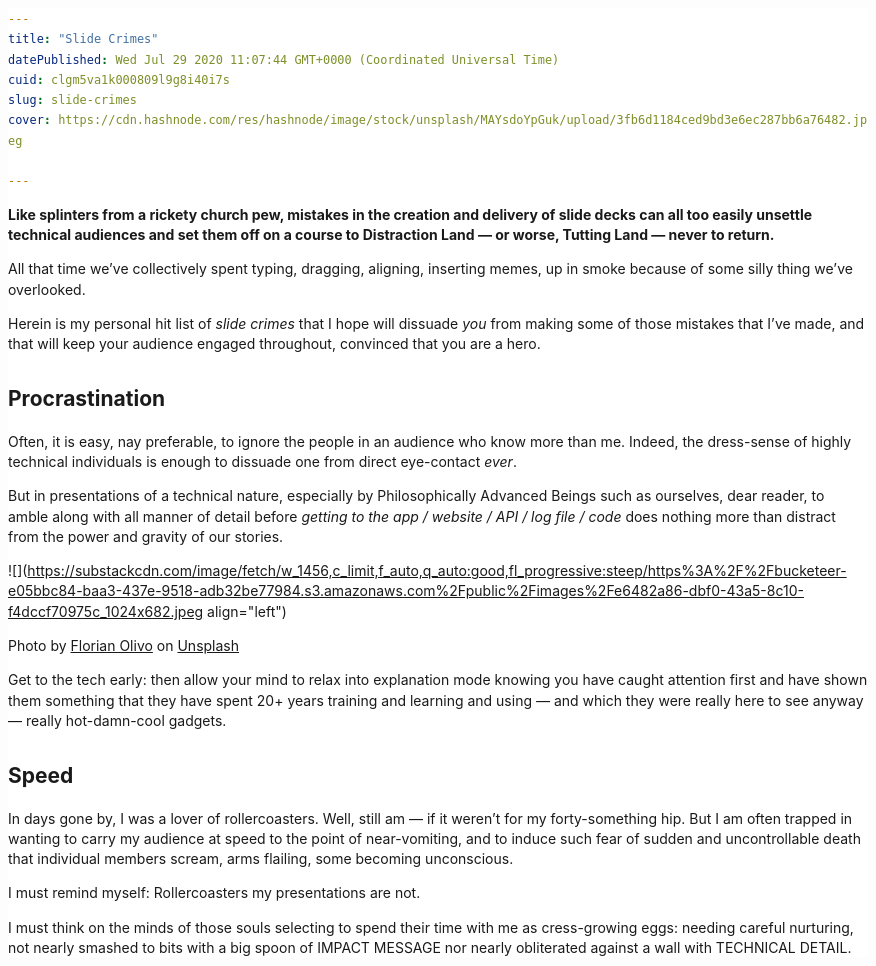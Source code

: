 ```yaml
---
title: "Slide Crimes"
datePublished: Wed Jul 29 2020 11:07:44 GMT+0000 (Coordinated Universal Time)
cuid: clgm5va1k000809l9g8i40i7s
slug: slide-crimes
cover: https://cdn.hashnode.com/res/hashnode/image/stock/unsplash/MAYsdoYpGuk/upload/3fb6d1184ced9bd3e6ec287bb6a76482.jpeg

---
```


**Like splinters from a rickety church pew, mistakes in the creation and delivery of slide decks can all too easily unsettle technical audiences and set them off on a course to Distraction Land — or worse, Tutting Land — never to return.**

All that time we’ve collectively spent typing, dragging, aligning, inserting memes, up in smoke because of some silly thing we’ve overlooked.

Herein is my personal hit list of *slide crimes* that I hope will dissuade *you* from making some of those mistakes that I’ve made, and that will keep your audience engaged throughout, convinced that you are a hero.

## Procrastination

Often, it is easy, nay preferable, to ignore the people in an audience who know more than me. Indeed, the dress-sense of highly technical individuals is enough to dissuade one from direct eye-contact *ever*.

But in presentations of a technical nature, especially by Philosophically Advanced Beings such as ourselves, dear reader, to amble along with all manner of detail before *getting to the app / website / API / log file / code* does nothing more than distract from the power and gravity of our stories.

![](https://substackcdn.com/image/fetch/w_1456,c_limit,f_auto,q_auto:good,fl_progressive:steep/https%3A%2F%2Fbucketeer-e05bbc84-baa3-437e-9518-adb32be77984.s3.amazonaws.com%2Fpublic%2Fimages%2Fe6482a86-dbf0-43a5-8c10-f4dccf70975c_1024x682.jpeg align="left")

Photo by [Florian Olivo](https://unsplash.com/@florianolv?utm_source=medium&utm_medium=referral) on [Unsplash](https://unsplash.com?utm_source=medium&utm_medium=referral)

Get to the tech early: then allow your mind to relax into explanation mode knowing you have caught attention first and have shown them something that they have spent 20+ years training and learning and using *—* and which they were really here to see anyway— really hot-damn-cool gadgets.

## Speed

In days gone by, I was a lover of rollercoasters. Well, still am — if it weren’t for my forty-something hip. But I am often trapped in wanting to carry my audience at speed to the point of near-vomiting, and to induce such fear of sudden and uncontrollable death that individual members scream, arms flailing, some becoming unconscious.

I must remind myself: Rollercoasters my presentations are not.

I must think on the minds of those souls selecting to spend their time with me as cress-growing eggs: needing careful nurturing, not nearly smashed to bits with a big spoon of IMPACT MESSAGE nor nearly obliterated against a wall with TECHNICAL DETAIL.
